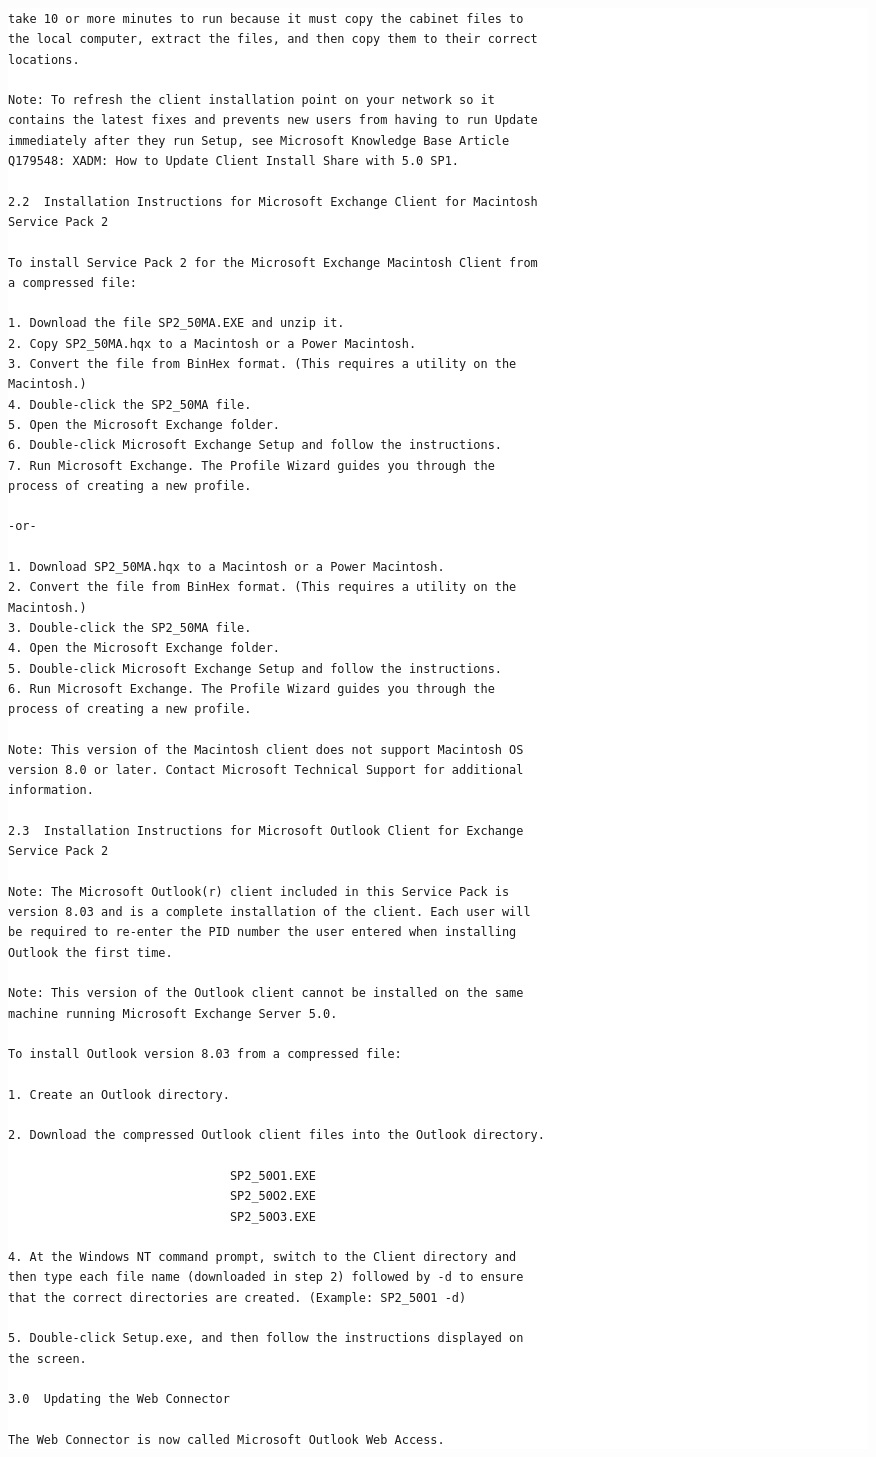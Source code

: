 	take 10 or more minutes to run because it must copy the cabinet files to
	the local computer, extract the files, and then copy them to their correct
	locations.
	
	Note: To refresh the client installation point on your network so it
	contains the latest fixes and prevents new users from having to run Update
	immediately after they run Setup, see Microsoft Knowledge Base Article
	Q179548: XADM: How to Update Client Install Share with 5.0 SP1.
	
	2.2  Installation Instructions for Microsoft Exchange Client for Macintosh
	Service Pack 2
	
	To install Service Pack 2 for the Microsoft Exchange Macintosh Client from
	a compressed file:
	
	1. Download the file SP2_50MA.EXE and unzip it.
	2. Copy SP2_50MA.hqx to a Macintosh or a Power Macintosh.
	3. Convert the file from BinHex format. (This requires a utility on the
	Macintosh.)
	4. Double-click the SP2_50MA file.
	5. Open the Microsoft Exchange folder.
	6. Double-click Microsoft Exchange Setup and follow the instructions.
	7. Run Microsoft Exchange. The Profile Wizard guides you through the
	process of creating a new profile.
	
	-or-
	
	1. Download SP2_50MA.hqx to a Macintosh or a Power Macintosh.
	2. Convert the file from BinHex format. (This requires a utility on the
	Macintosh.)
	3. Double-click the SP2_50MA file.
	4. Open the Microsoft Exchange folder.
	5. Double-click Microsoft Exchange Setup and follow the instructions.
	6. Run Microsoft Exchange. The Profile Wizard guides you through the
	process of creating a new profile.
	
	Note: This version of the Macintosh client does not support Macintosh OS
	version 8.0 or later. Contact Microsoft Technical Support for additional
	information.
	
	2.3  Installation Instructions for Microsoft Outlook Client for Exchange
	Service Pack 2
	
	Note: The Microsoft Outlook(r) client included in this Service Pack is
	version 8.03 and is a complete installation of the client. Each user will
	be required to re-enter the PID number the user entered when installing
	Outlook the first time.
	
	Note: This version of the Outlook client cannot be installed on the same
	machine running Microsoft Exchange Server 5.0.
	
	To install Outlook version 8.03 from a compressed file:
	
	1. Create an Outlook directory.
	
	2. Download the compressed Outlook client files into the Outlook directory.
	
	                               SP2_50O1.EXE
	                               SP2_50O2.EXE
	                               SP2_50O3.EXE
	
	4. At the Windows NT command prompt, switch to the Client directory and
	then type each file name (downloaded in step 2) followed by -d to ensure
	that the correct directories are created. (Example: SP2_50O1 -d)
	
	5. Double-click Setup.exe, and then follow the instructions displayed on
	the screen.
	
	3.0  Updating the Web Connector
	
	The Web Connector is now called Microsoft Outlook Web Access.
	